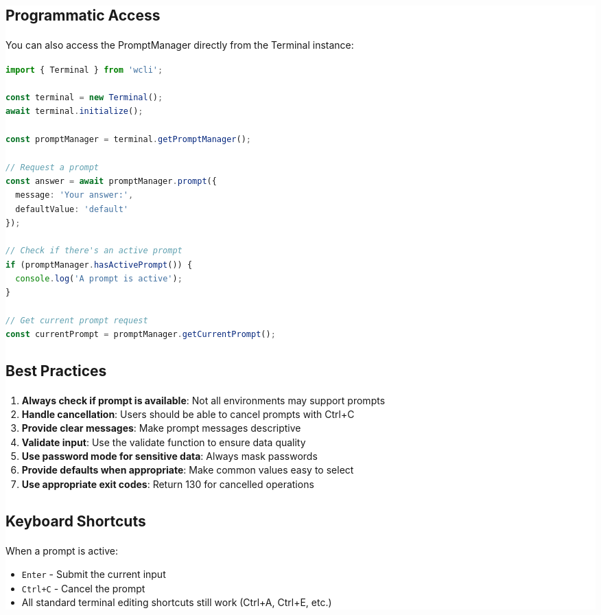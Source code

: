 ## Programmatic Access

You can also access the PromptManager directly from the Terminal instance:

```typescript
import { Terminal } from 'wcli';

const terminal = new Terminal();
await terminal.initialize();

const promptManager = terminal.getPromptManager();

// Request a prompt
const answer = await promptManager.prompt({
  message: 'Your answer:',
  defaultValue: 'default'
});

// Check if there's an active prompt
if (promptManager.hasActivePrompt()) {
  console.log('A prompt is active');
}

// Get current prompt request
const currentPrompt = promptManager.getCurrentPrompt();
```

## Best Practices

1. **Always check if prompt is available**: Not all environments may support prompts
2. **Handle cancellation**: Users should be able to cancel prompts with Ctrl+C
3. **Provide clear messages**: Make prompt messages descriptive
4. **Validate input**: Use the validate function to ensure data quality
5. **Use password mode for sensitive data**: Always mask passwords
6. **Provide defaults when appropriate**: Make common values easy to select
7. **Use appropriate exit codes**: Return 130 for cancelled operations

## Keyboard Shortcuts

When a prompt is active:
- `Enter` - Submit the current input
- `Ctrl+C` - Cancel the prompt
- All standard terminal editing shortcuts still work (Ctrl+A, Ctrl+E, etc.)

